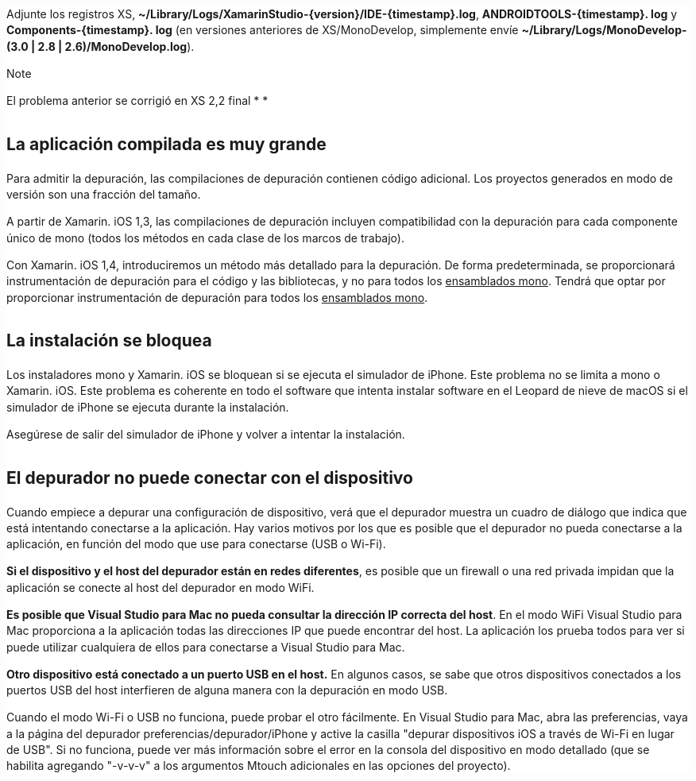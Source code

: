 Adjunte los registros XS, **~/Library/Logs/XamarinStudio-{version}/IDE-{timestamp}.log**, **ANDROIDTOOLS-{timestamp}. log** y **Components-{timestamp}. log** (en versiones anteriores de XS/MonoDevelop, simplemente envíe **~/Library/Logs/MonoDevelop-(3.0 | 2.8 | 2.6)/MonoDevelop.log**).

> [!NOTE]
> El problema anterior se corrigió en XS 2,2 final * *

## <a name="compiled-application-is-very-large"></a>La aplicación compilada es muy grande

Para admitir la depuración, las compilaciones de depuración contienen código adicional. Los proyectos generados en modo de versión son una fracción del tamaño.

A partir de Xamarin. iOS 1,3, las compilaciones de depuración incluyen compatibilidad con la depuración para cada componente único de mono (todos los métodos en cada clase de los marcos de trabajo).

Con Xamarin. iOS 1,4, introduciremos un método más detallado para la depuración.
De forma predeterminada, se proporcionará instrumentación de depuración para el código y las bibliotecas, y no para todos los [ensamblados mono](~/cross-platform/internals/available-assemblies.md).
Tendrá que optar por proporcionar instrumentación de depuración para todos los [ensamblados mono](~/cross-platform/internals/available-assemblies.md).

## <a name="installation-hangs"></a>La instalación se bloquea

Los instaladores mono y Xamarin. iOS se bloquean si se ejecuta el simulador de iPhone. Este problema no se limita a mono o Xamarin. iOS. Este problema es coherente en todo el software que intenta instalar software en el Leopard de nieve de macOS si el simulador de iPhone se ejecuta durante la instalación.

Asegúrese de salir del simulador de iPhone y volver a intentar la instalación.

## <a name="debugger-is-unable-to-connect-with-the-device"></a>El depurador no puede conectar con el dispositivo

Cuando empiece a depurar una configuración de dispositivo, verá que el depurador muestra un cuadro de diálogo que indica que está intentando conectarse a la aplicación. Hay varios motivos por los que es posible que el depurador no pueda conectarse a la aplicación, en función del modo que use para conectarse (USB o Wi-Fi).

 **Si el dispositivo y el host del depurador están en redes diferentes**, es posible que un firewall o una red privada impidan que la aplicación se conecte al host del depurador en modo WiFi.

 **Es posible que Visual Studio para Mac no pueda consultar la dirección IP correcta del host**. En el modo WiFi Visual Studio para Mac proporciona a la aplicación todas las direcciones IP que puede encontrar del host. La aplicación los prueba todos para ver si puede utilizar cualquiera de ellos para conectarse a Visual Studio para Mac.

 **Otro dispositivo está conectado a un puerto USB en el host.** En algunos casos, se sabe que otros dispositivos conectados a los puertos USB del host interfieren de alguna manera con la depuración en modo USB.

Cuando el modo Wi-Fi o USB no funciona, puede probar el otro fácilmente. En Visual Studio para Mac, abra las preferencias, vaya a la página del depurador preferencias/depurador/iPhone y active la casilla "depurar dispositivos iOS a través de Wi-Fi en lugar de USB". Si no funciona, puede ver más información sobre el error en la consola del dispositivo en modo detallado (que se habilita agregando "-v-v-v" a los argumentos Mtouch adicionales en las opciones del proyecto).
